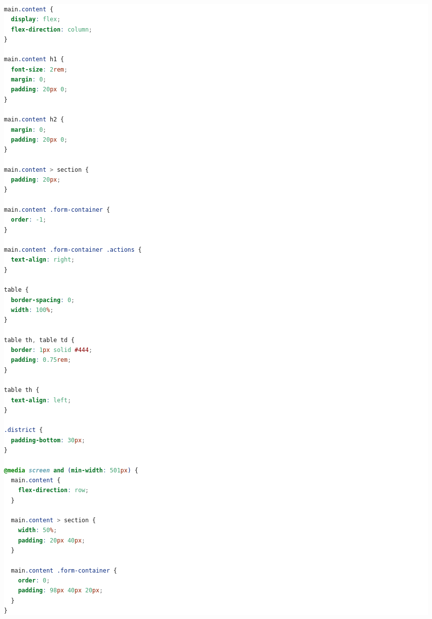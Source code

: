 ```css
main.content {
  display: flex;
  flex-direction: column;
}

main.content h1 {
  font-size: 2rem;
  margin: 0;
  padding: 20px 0;
}

main.content h2 {
  margin: 0;
  padding: 20px 0;
}

main.content > section {
  padding: 20px;
}

main.content .form-container {
  order: -1;
}

main.content .form-container .actions {
  text-align: right;
}

table {
  border-spacing: 0;
  width: 100%;
}

table th, table td {
  border: 1px solid #444;
  padding: 0.75rem;
}

table th {
  text-align: left;
}

.district {
  padding-bottom: 30px;
}

@media screen and (min-width: 501px) {
  main.content {
    flex-direction: row;
  }

  main.content > section {
    width: 50%;
    padding: 20px 40px;
  }

  main.content .form-container {
    order: 0;
    padding: 98px 40px 20px;
  }
}
```
